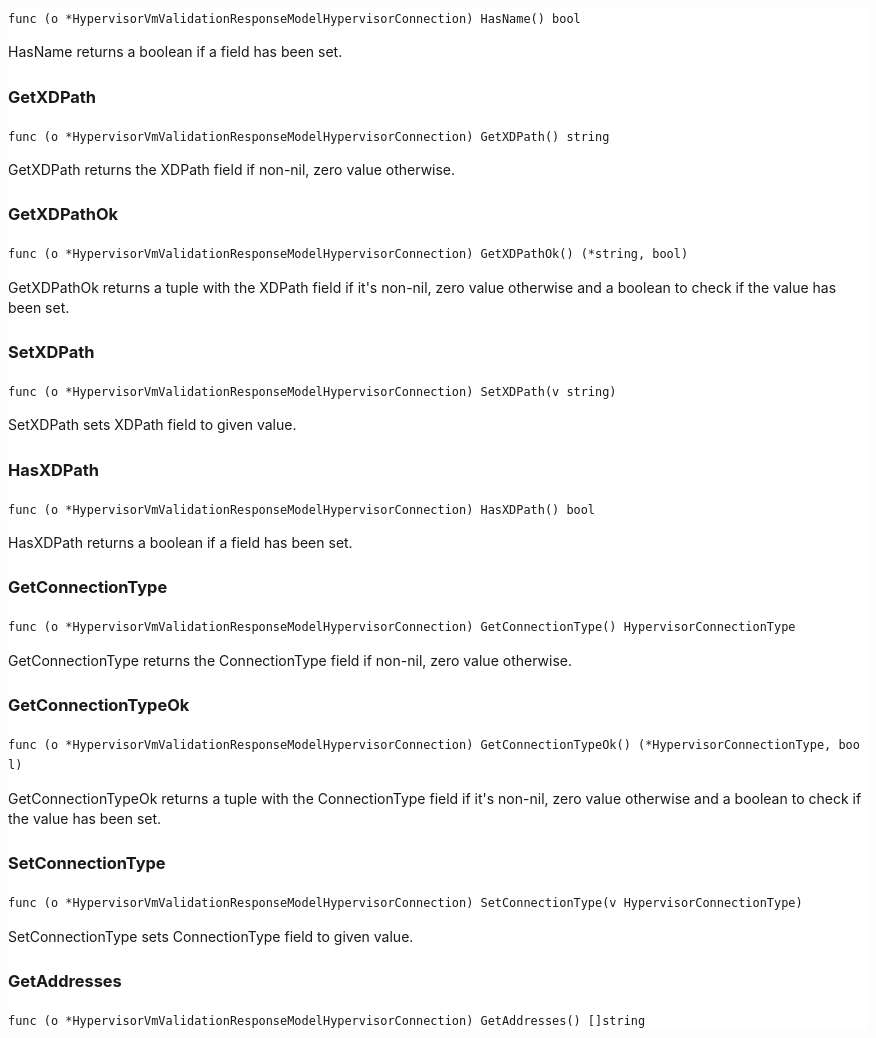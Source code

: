 `func (o *HypervisorVmValidationResponseModelHypervisorConnection) HasName() bool`

HasName returns a boolean if a field has been set.

### GetXDPath

`func (o *HypervisorVmValidationResponseModelHypervisorConnection) GetXDPath() string`

GetXDPath returns the XDPath field if non-nil, zero value otherwise.

### GetXDPathOk

`func (o *HypervisorVmValidationResponseModelHypervisorConnection) GetXDPathOk() (*string, bool)`

GetXDPathOk returns a tuple with the XDPath field if it's non-nil, zero value otherwise
and a boolean to check if the value has been set.

### SetXDPath

`func (o *HypervisorVmValidationResponseModelHypervisorConnection) SetXDPath(v string)`

SetXDPath sets XDPath field to given value.

### HasXDPath

`func (o *HypervisorVmValidationResponseModelHypervisorConnection) HasXDPath() bool`

HasXDPath returns a boolean if a field has been set.

### GetConnectionType

`func (o *HypervisorVmValidationResponseModelHypervisorConnection) GetConnectionType() HypervisorConnectionType`

GetConnectionType returns the ConnectionType field if non-nil, zero value otherwise.

### GetConnectionTypeOk

`func (o *HypervisorVmValidationResponseModelHypervisorConnection) GetConnectionTypeOk() (*HypervisorConnectionType, bool)`

GetConnectionTypeOk returns a tuple with the ConnectionType field if it's non-nil, zero value otherwise
and a boolean to check if the value has been set.

### SetConnectionType

`func (o *HypervisorVmValidationResponseModelHypervisorConnection) SetConnectionType(v HypervisorConnectionType)`

SetConnectionType sets ConnectionType field to given value.


### GetAddresses

`func (o *HypervisorVmValidationResponseModelHypervisorConnection) GetAddresses() []string`
